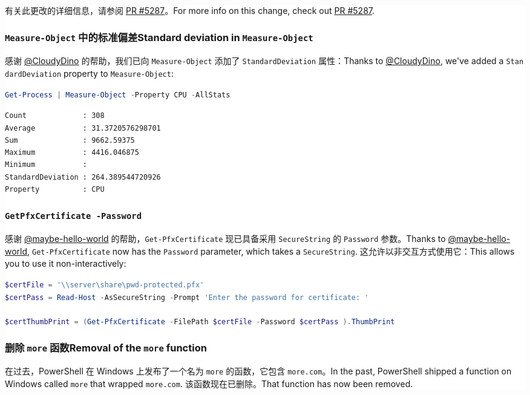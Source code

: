 <span data-ttu-id="16a07-252">有关此更改的详细信息，请参阅 [PR #5287](https://github.com/PowerShell/PowerShell/pull/5287)。</span><span class="sxs-lookup"><span data-stu-id="16a07-252">For more info on this change, check out [PR #5287](https://github.com/PowerShell/PowerShell/pull/5287).</span></span>

### <a name="standard-deviation-in-measure-object"></a><span data-ttu-id="16a07-253">`Measure-Object` 中的标准偏差</span><span class="sxs-lookup"><span data-stu-id="16a07-253">Standard deviation in `Measure-Object`</span></span>

<span data-ttu-id="16a07-254">感谢 [@CloudyDino](https://github.com/CloudyDino) 的帮助，我们已向 `Measure-Object` 添加了 `StandardDeviation` 属性：</span><span class="sxs-lookup"><span data-stu-id="16a07-254">Thanks to [@CloudyDino](https://github.com/CloudyDino), we've added a `StandardDeviation` property to `Measure-Object`:</span></span>

```powershell
Get-Process | Measure-Object -Property CPU -AllStats
```

```Output
Count             : 308
Average           : 31.3720576298701
Sum               : 9662.59375
Maximum           : 4416.046875
Minimum           :
StandardDeviation : 264.389544720926
Property          : CPU
```

### `GetPfxCertificate -Password`

<span data-ttu-id="16a07-255">感谢 [@maybe-hello-world](https://github.com/maybe-hello-world) 的帮助，`Get-PfxCertificate` 现已具备采用 `SecureString` 的 `Password` 参数。</span><span class="sxs-lookup"><span data-stu-id="16a07-255">Thanks to [@maybe-hello-world](https://github.com/maybe-hello-world), `Get-PfxCertificate` now has the `Password` parameter, which takes a `SecureString`.</span></span> <span data-ttu-id="16a07-256">这允许以非交互方式使用它：</span><span class="sxs-lookup"><span data-stu-id="16a07-256">This allows you to use it non-interactively:</span></span>

```powershell
$certFile = '\\server\share\pwd-protected.pfx'
$certPass = Read-Host -AsSecureString -Prompt 'Enter the password for certificate: '

$certThumbPrint = (Get-PfxCertificate -FilePath $certFile -Password $certPass ).ThumbPrint
```

### <a name="removal-of-the-more-function"></a><span data-ttu-id="16a07-257">删除 `more` 函数</span><span class="sxs-lookup"><span data-stu-id="16a07-257">Removal of the `more` function</span></span>

<span data-ttu-id="16a07-258">在过去，PowerShell 在 Windows 上发布了一个名为 `more` 的函数，它包含 `more.com`。</span><span class="sxs-lookup"><span data-stu-id="16a07-258">In the past, PowerShell shipped a function on Windows called `more` that wrapped `more.com`.</span></span> <span data-ttu-id="16a07-259">该函数现在已删除。</span><span class="sxs-lookup"><span data-stu-id="16a07-259">That function has now been removed.</span></span>
